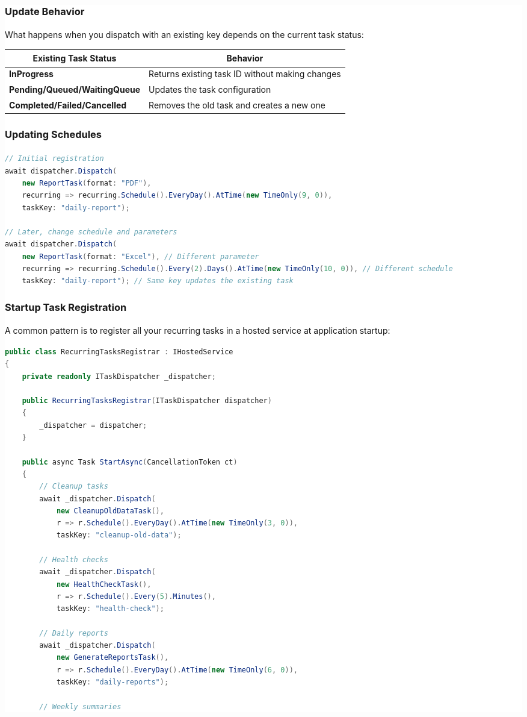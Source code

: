 ### Update Behavior

What happens when you dispatch with an existing key depends on the current task status:

| Existing Task Status | Behavior |
|---------------------|----------|
| **InProgress** | Returns existing task ID without making changes |
| **Pending/Queued/WaitingQueue** | Updates the task configuration |
| **Completed/Failed/Cancelled** | Removes the old task and creates a new one |

### Updating Schedules

```csharp
// Initial registration
await dispatcher.Dispatch(
    new ReportTask(format: "PDF"),
    recurring => recurring.Schedule().EveryDay().AtTime(new TimeOnly(9, 0)),
    taskKey: "daily-report");

// Later, change schedule and parameters
await dispatcher.Dispatch(
    new ReportTask(format: "Excel"), // Different parameter
    recurring => recurring.Schedule().Every(2).Days().AtTime(new TimeOnly(10, 0)), // Different schedule
    taskKey: "daily-report"); // Same key updates the existing task
```

### Startup Task Registration

A common pattern is to register all your recurring tasks in a hosted service at application startup:

```csharp
public class RecurringTasksRegistrar : IHostedService
{
    private readonly ITaskDispatcher _dispatcher;

    public RecurringTasksRegistrar(ITaskDispatcher dispatcher)
    {
        _dispatcher = dispatcher;
    }

    public async Task StartAsync(CancellationToken ct)
    {
        // Cleanup tasks
        await _dispatcher.Dispatch(
            new CleanupOldDataTask(),
            r => r.Schedule().EveryDay().AtTime(new TimeOnly(3, 0)),
            taskKey: "cleanup-old-data");

        // Health checks
        await _dispatcher.Dispatch(
            new HealthCheckTask(),
            r => r.Schedule().Every(5).Minutes(),
            taskKey: "health-check");

        // Daily reports
        await _dispatcher.Dispatch(
            new GenerateReportsTask(),
            r => r.Schedule().EveryDay().AtTime(new TimeOnly(6, 0)),
            taskKey: "daily-reports");

        // Weekly summaries
```